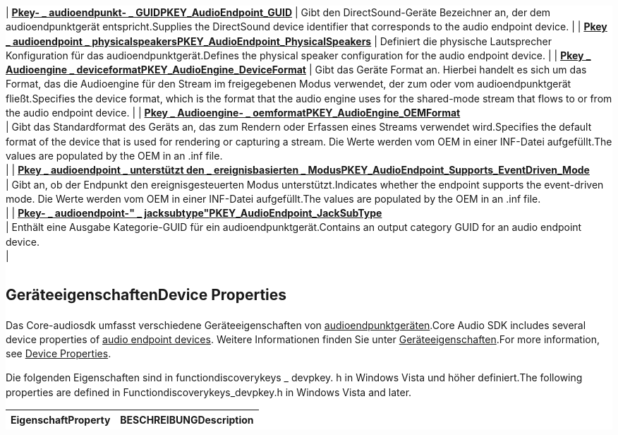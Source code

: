 | [<span data-ttu-id="01e65-121">**Pkey- \_ audioendpunkt- \_ GUID**</span><span class="sxs-lookup"><span data-stu-id="01e65-121">**PKEY\_AudioEndpoint\_GUID**</span></span>](pkey-audioendpoint-guid.md)                                                        | <span data-ttu-id="01e65-122">Gibt den DirectSound-Geräte Bezeichner an, der dem audioendpunktgerät entspricht.</span><span class="sxs-lookup"><span data-stu-id="01e65-122">Supplies the DirectSound device identifier that corresponds to the audio endpoint device.</span></span>                                                                     |
| [<span data-ttu-id="01e65-123">**Pkey \_ audioendpoint \_ physicalspeakers**</span><span class="sxs-lookup"><span data-stu-id="01e65-123">**PKEY\_AudioEndpoint\_PhysicalSpeakers**</span></span>](pkey-audioendpoint-physicalspeakers.md)                                | <span data-ttu-id="01e65-124">Definiert die physische Lautsprecher Konfiguration für das audioendpunktgerät.</span><span class="sxs-lookup"><span data-stu-id="01e65-124">Defines the physical speaker configuration for the audio endpoint device.</span></span>                                                                                     |
| [<span data-ttu-id="01e65-125">**Pkey \_ Audioengine \_ deviceformat**</span><span class="sxs-lookup"><span data-stu-id="01e65-125">**PKEY\_AudioEngine\_DeviceFormat**</span></span>](pkey-audioengine-deviceformat.md)                                            | <span data-ttu-id="01e65-126">Gibt das Geräte Format an. Hierbei handelt es sich um das Format, das die Audioengine für den Stream im freigegebenen Modus verwendet, der zum oder vom audioendpunktgerät fließt.</span><span class="sxs-lookup"><span data-stu-id="01e65-126">Specifies the device format, which is the format that the audio engine uses for the shared-mode stream that flows to or from the audio endpoint device.</span></span>       |
| [<span data-ttu-id="01e65-127">**Pkey \_ Audioengine- \_ oemformat**</span><span class="sxs-lookup"><span data-stu-id="01e65-127">**PKEY\_AudioEngine\_OEMFormat**</span></span>](pkey-audioengine-oemformat.md)<br/>                                       | <span data-ttu-id="01e65-128">Gibt das Standardformat des Geräts an, das zum Rendern oder Erfassen eines Streams verwendet wird.</span><span class="sxs-lookup"><span data-stu-id="01e65-128">Specifies the default format of the device that is used for rendering or capturing a stream.</span></span> <span data-ttu-id="01e65-129">Die Werte werden vom OEM in einer INF-Datei aufgefüllt.</span><span class="sxs-lookup"><span data-stu-id="01e65-129">The values are populated by the OEM in an .inf file.</span></span> <br/> |
| [<span data-ttu-id="01e65-130">**Pkey \_ audioendpoint \_ unterstützt den \_ ereignisbasierten \_ Modus**</span><span class="sxs-lookup"><span data-stu-id="01e65-130">**PKEY\_AudioEndpoint\_Supports\_EventDriven\_Mode**</span></span>](pkey-audioendpoint-supports-eventdriven-mode.md)<br/> | <span data-ttu-id="01e65-131">Gibt an, ob der Endpunkt den ereignisgesteuerten Modus unterstützt.</span><span class="sxs-lookup"><span data-stu-id="01e65-131">Indicates whether the endpoint supports the event-driven mode.</span></span> <span data-ttu-id="01e65-132">Die Werte werden vom OEM in einer INF-Datei aufgefüllt.</span><span class="sxs-lookup"><span data-stu-id="01e65-132">The values are populated by the OEM in an .inf file.</span></span><br/>                                |
| [<span data-ttu-id="01e65-133">**Pkey- \_ audioendpoint-" \_ jacksubtype"**</span><span class="sxs-lookup"><span data-stu-id="01e65-133">**PKEY\_AudioEndpoint\_JackSubType**</span></span>](pkey-audioendpoint-jacksubtype.md)<br/>                               | <span data-ttu-id="01e65-134">Enthält eine Ausgabe Kategorie-GUID für ein audioendpunktgerät.</span><span class="sxs-lookup"><span data-stu-id="01e65-134">Contains an output category GUID for an audio endpoint device.</span></span> <br/>                                                                                    |



 

## <a name="device-properties"></a><span data-ttu-id="01e65-135">Geräteeigenschaften</span><span class="sxs-lookup"><span data-stu-id="01e65-135">Device Properties</span></span>

<span data-ttu-id="01e65-136">Das Core-audiosdk umfasst verschiedene Geräteeigenschaften von [audioendpunktgeräten](audio-endpoint-devices.md).</span><span class="sxs-lookup"><span data-stu-id="01e65-136">Core Audio SDK includes several device properties of [audio endpoint devices](audio-endpoint-devices.md).</span></span> <span data-ttu-id="01e65-137">Weitere Informationen finden Sie unter [Geräteeigenschaften](device-properties.md).</span><span class="sxs-lookup"><span data-stu-id="01e65-137">For more information, see [Device Properties](device-properties.md).</span></span>

<span data-ttu-id="01e65-138">Die folgenden Eigenschaften sind in functiondiscoverykeys \_ devpkey. h in Windows Vista und höher definiert.</span><span class="sxs-lookup"><span data-stu-id="01e65-138">The following properties are defined in Functiondiscoverykeys\_devpkey.h in Windows Vista and later.</span></span>



| <span data-ttu-id="01e65-139">Eigenschaft</span><span class="sxs-lookup"><span data-stu-id="01e65-139">Property</span></span>                                                                         | <span data-ttu-id="01e65-140">BESCHREIBUNG</span><span class="sxs-lookup"><span data-stu-id="01e65-140">Description</span></span>                                                                                                                                                                                       |
|----------------------------------------------------------------------------------|---------------------------------------------------------------------------------------------------------------------------------------------------------------------------------------------------|